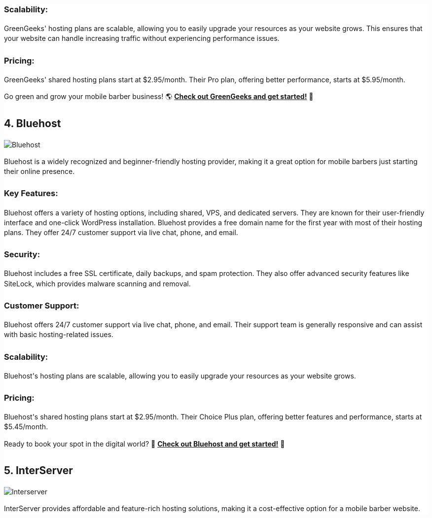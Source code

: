 ### Scalability:
GreenGeeks' hosting plans are scalable, allowing you to easily upgrade your resources as your website grows. This ensures that your website can handle increasing traffic without experiencing performance issues.

### Pricing:
GreenGeeks' shared hosting plans start at $2.95/month. Their Pro plan, offering better performance, starts at $5.95/month.

Go green and grow your mobile barber business! 🌎 [**Check out GreenGeeks and get started!**](https://snipitx.com/greengeeks-jy) 💈

## 4. Bluehost

![Bluehost](https://i.imgur.com/PasFF9E.jpeg "Bluehost Hosting")

Bluehost is a widely recognized and beginner-friendly hosting provider, making it a great option for mobile barbers just starting their online presence.

### Key Features:
Bluehost offers a variety of hosting options, including shared, VPS, and dedicated servers. They are known for their user-friendly interface and one-click WordPress installation. Bluehost provides a free domain name for the first year with most of their hosting plans. They offer 24/7 customer support via live chat, phone, and email.

### Security:
Bluehost includes a free SSL certificate, daily backups, and spam protection. They also offer advanced security features like SiteLock, which provides malware scanning and removal.

### Customer Support:
Bluehost offers 24/7 customer support via live chat, phone, and email. Their support team is generally responsive and can assist with basic hosting-related issues.

### Scalability:
Bluehost's hosting plans are scalable, allowing you to easily upgrade your resources as your website grows.

### Pricing:
Bluehost's shared hosting plans start at $2.95/month. Their Choice Plus plan, offering better features and performance, starts at $5.45/month.

Ready to book your spot in the digital world? 💈 [**Check out Bluehost and get started!**](https://snipitx.com/bluehost-jy) 🚀

## 5. InterServer

![Interserver](https://i.imgur.com/OM5dOEW.jpeg "Interserver Hosting")

InterServer provides affordable and feature-rich hosting solutions, making it a cost-effective option for a mobile barber website.
